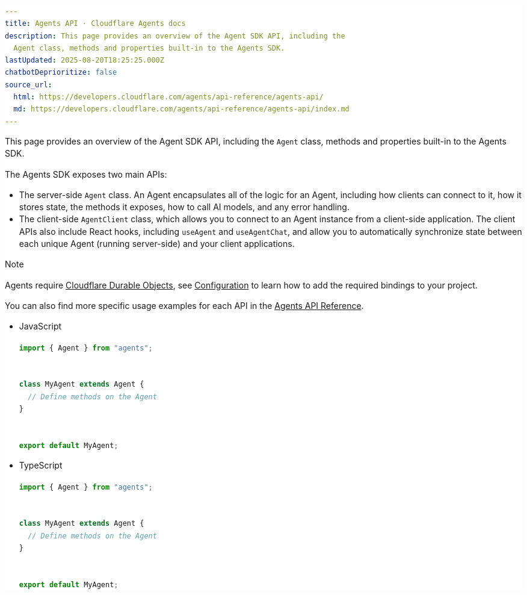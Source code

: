 ```yaml
---
title: Agents API · Cloudflare Agents docs
description: This page provides an overview of the Agent SDK API, including the
  Agent class, methods and properties built-in to the Agents SDK.
lastUpdated: 2025-08-20T18:25:25.000Z
chatbotDeprioritize: false
source_url:
  html: https://developers.cloudflare.com/agents/api-reference/agents-api/
  md: https://developers.cloudflare.com/agents/api-reference/agents-api/index.md
---
```


This page provides an overview of the Agent SDK API, including the `Agent` class, methods and properties built-in to the Agents SDK.

The Agents SDK exposes two main APIs:

* The server-side `Agent` class. An Agent encapsulates all of the logic for an Agent, including how clients can connect to it, how it stores state, the methods it exposes, how to call AI models, and any error handling.
* The client-side `AgentClient` class, which allows you to connect to an Agent instance from a client-side application. The client APIs also include React hooks, including `useAgent` and `useAgentChat`, and allow you to automatically synchronize state between each unique Agent (running server-side) and your client applications.

Note

Agents require [Cloudflare Durable Objects](https://developers.cloudflare.com/durable-objects/), see [Configuration](https://developers.cloudflare.com/agents/getting-started/testing-your-agent/#add-the-agent-configuration) to learn how to add the required bindings to your project.

You can also find more specific usage examples for each API in the [Agents API Reference](https://developers.cloudflare.com/agents/api-reference/).

* JavaScript

  ```js
  import { Agent } from "agents";


  class MyAgent extends Agent {
    // Define methods on the Agent
  }


  export default MyAgent;
  ```

* TypeScript

  ```ts
  import { Agent } from "agents";


  class MyAgent extends Agent {
    // Define methods on the Agent
  }


  export default MyAgent;
  ```
